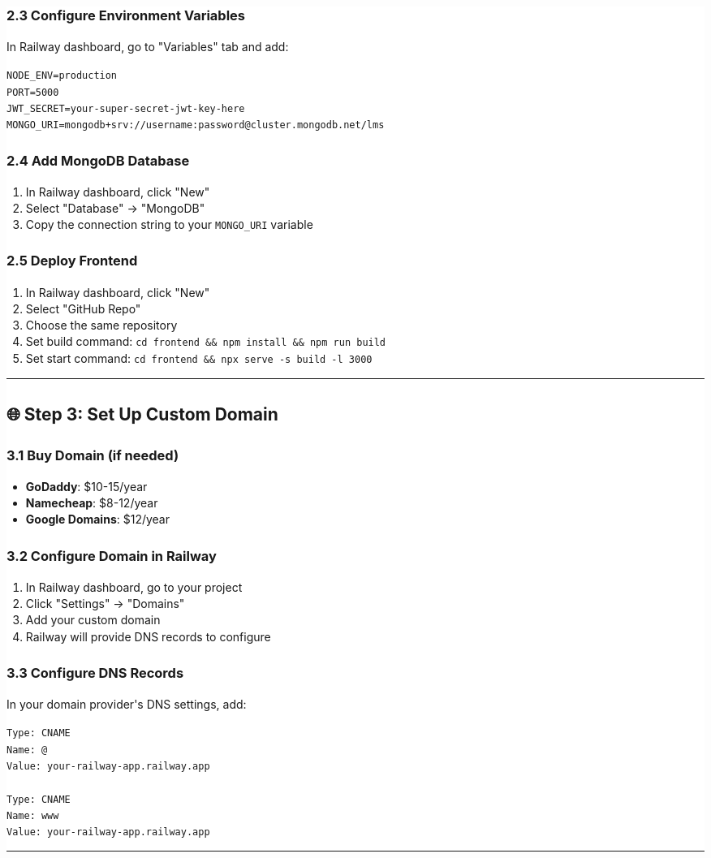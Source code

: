 ### 2.3 Configure Environment Variables
In Railway dashboard, go to "Variables" tab and add:

```env
NODE_ENV=production
PORT=5000
JWT_SECRET=your-super-secret-jwt-key-here
MONGO_URI=mongodb+srv://username:password@cluster.mongodb.net/lms
```

### 2.4 Add MongoDB Database
1. In Railway dashboard, click "New"
2. Select "Database" → "MongoDB"
3. Copy the connection string to your `MONGO_URI` variable

### 2.5 Deploy Frontend
1. In Railway dashboard, click "New"
2. Select "GitHub Repo"
3. Choose the same repository
4. Set build command: `cd frontend && npm install && npm run build`
5. Set start command: `cd frontend && npx serve -s build -l 3000`

---

## 🌐 **Step 3: Set Up Custom Domain**

### 3.1 Buy Domain (if needed)
- **GoDaddy**: $10-15/year
- **Namecheap**: $8-12/year
- **Google Domains**: $12/year

### 3.2 Configure Domain in Railway
1. In Railway dashboard, go to your project
2. Click "Settings" → "Domains"
3. Add your custom domain
4. Railway will provide DNS records to configure

### 3.3 Configure DNS Records
In your domain provider's DNS settings, add:

```
Type: CNAME
Name: @
Value: your-railway-app.railway.app

Type: CNAME  
Name: www
Value: your-railway-app.railway.app
```

---
